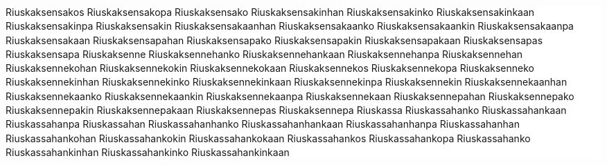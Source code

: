 Riuskaksensakos
Riuskaksensakopa
Riuskaksensako
Riuskaksensakinhan
Riuskaksensakinko
Riuskaksensakinkaan
Riuskaksensakinpa
Riuskaksensakin
Riuskaksensakaanhan
Riuskaksensakaanko
Riuskaksensakaankin
Riuskaksensakaanpa
Riuskaksensakaan
Riuskaksensapahan
Riuskaksensapako
Riuskaksensapakin
Riuskaksensapakaan
Riuskaksensapas
Riuskaksensapa
Riuskaksenne
Riuskaksennehanko
Riuskaksennehankaan
Riuskaksennehanpa
Riuskaksennehan
Riuskaksennekohan
Riuskaksennekokin
Riuskaksennekokaan
Riuskaksennekos
Riuskaksennekopa
Riuskaksenneko
Riuskaksennekinhan
Riuskaksennekinko
Riuskaksennekinkaan
Riuskaksennekinpa
Riuskaksennekin
Riuskaksennekaanhan
Riuskaksennekaanko
Riuskaksennekaankin
Riuskaksennekaanpa
Riuskaksennekaan
Riuskaksennepahan
Riuskaksennepako
Riuskaksennepakin
Riuskaksennepakaan
Riuskaksennepas
Riuskaksennepa
Riuskassa
Riuskassahanko
Riuskassahankaan
Riuskassahanpa
Riuskassahan
Riuskassahanhanko
Riuskassahanhankaan
Riuskassahanhanpa
Riuskassahanhan
Riuskassahankohan
Riuskassahankokin
Riuskassahankokaan
Riuskassahankos
Riuskassahankopa
Riuskassahanko
Riuskassahankinhan
Riuskassahankinko
Riuskassahankinkaan